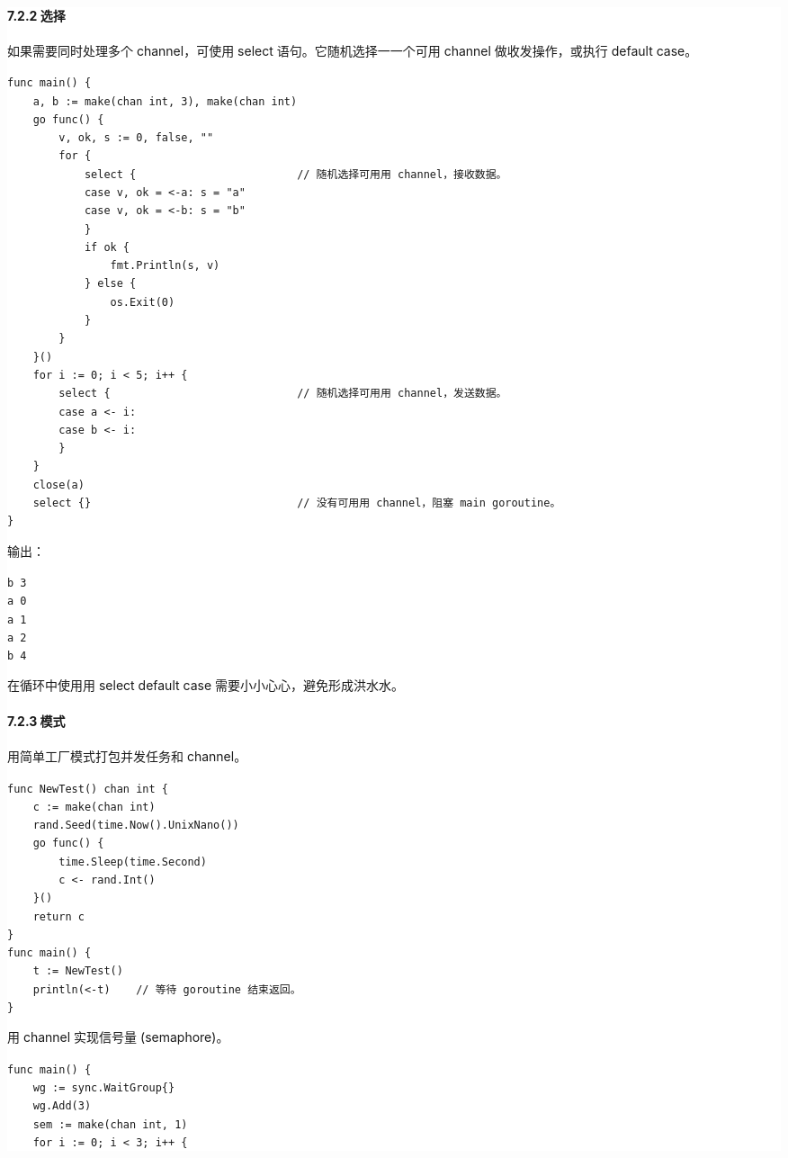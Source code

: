 #### 7.2.2 选择

如果需要同时处理多个 channel，可使用 select 语句。它随机选择⼀一个可⽤ channel 做收发操作，或执⾏ default case。
```
func main() {
    a, b := make(chan int, 3), make(chan int)
    go func() {
        v, ok, s := 0, false, ""
        for {
            select {                         // 随机选择可⽤用 channel，接收数据。
            case v, ok = <-a: s = "a"
            case v, ok = <-b: s = "b"
            }
            if ok {
                fmt.Println(s, v)
            } else {
                os.Exit(0)
            }
        }
    }()
    for i := 0; i < 5; i++ {
        select {                             // 随机选择可⽤用 channel，发送数据。
        case a <- i:
        case b <- i:
        }
    }
    close(a)
    select {}                                // 没有可⽤用 channel，阻塞 main goroutine。
}
```
输出：
```
b 3
a 0
a 1
a 2
b 4
```

在循环中使⽤用 select default case 需要⼩小⼼心，避免形成洪⽔水。

#### 7.2.3 模式
用简单⼯厂模式打包并发任务和 channel。
```
func NewTest() chan int {
    c := make(chan int)
    rand.Seed(time.Now().UnixNano())
    go func() {
        time.Sleep(time.Second)
        c <- rand.Int()
    }()
    return c
}
func main() {
    t := NewTest()
    println(<-t)    // 等待 goroutine 结束返回。
}
```
用 channel 实现信号量 (semaphore)。
```
func main() {
    wg := sync.WaitGroup{}
    wg.Add(3)
    sem := make(chan int, 1)
    for i := 0; i < 3; i++ {
```